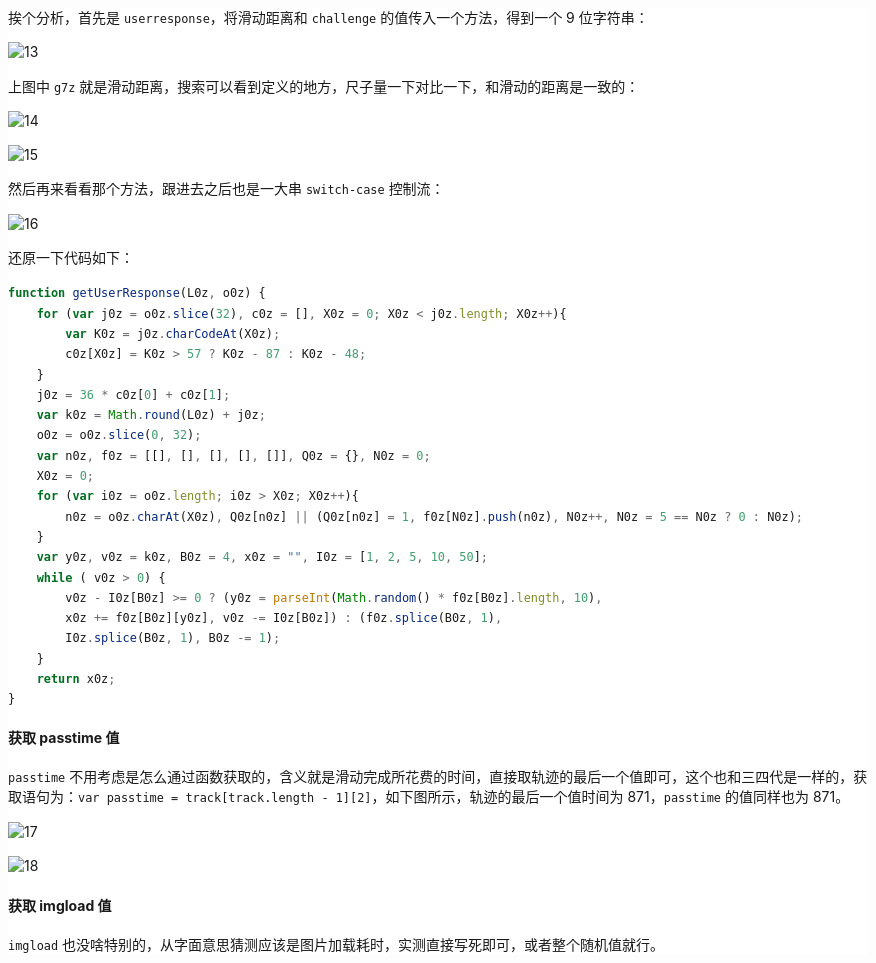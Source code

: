 挨个分析，首先是 `userresponse`，将滑动距离和 `challenge` 的值传入一个方法，得到一个 9 位字符串：

![13](https://static.spiderapi.cn/itbob/images/article/059/13.png)

上图中 `g7z` 就是滑动距离，搜索可以看到定义的地方，尺子量一下对比一下，和滑动的距离是一致的：

![14](https://static.spiderapi.cn/itbob/images/article/059/14.png)

![15](https://static.spiderapi.cn/itbob/images/article/059/15.png)

然后再来看看那个方法，跟进去之后也是一大串 `switch-case` 控制流：

![16](https://static.spiderapi.cn/itbob/images/article/059/16.png)

还原一下代码如下：

```javascript
function getUserResponse(L0z, o0z) {
    for (var j0z = o0z.slice(32), c0z = [], X0z = 0; X0z < j0z.length; X0z++){
        var K0z = j0z.charCodeAt(X0z);
        c0z[X0z] = K0z > 57 ? K0z - 87 : K0z - 48;
    }
    j0z = 36 * c0z[0] + c0z[1];
    var k0z = Math.round(L0z) + j0z;
    o0z = o0z.slice(0, 32);
    var n0z, f0z = [[], [], [], [], []], Q0z = {}, N0z = 0;
    X0z = 0;
    for (var i0z = o0z.length; i0z > X0z; X0z++){
        n0z = o0z.charAt(X0z), Q0z[n0z] || (Q0z[n0z] = 1, f0z[N0z].push(n0z), N0z++, N0z = 5 == N0z ? 0 : N0z);
    }
    var y0z, v0z = k0z, B0z = 4, x0z = "", I0z = [1, 2, 5, 10, 50];
    while ( v0z > 0) {
        v0z - I0z[B0z] >= 0 ? (y0z = parseInt(Math.random() * f0z[B0z].length, 10),
        x0z += f0z[B0z][y0z], v0z -= I0z[B0z]) : (f0z.splice(B0z, 1),
        I0z.splice(B0z, 1), B0z -= 1);
    }
    return x0z;
}
```

#### 获取 passtime  值

`passtime`  不用考虑是怎么通过函数获取的，含义就是滑动完成所花费的时间，直接取轨迹的最后一个值即可，这个也和三四代是一样的，获取语句为：`var passtime = track[track.length - 1][2]`，如下图所示，轨迹的最后一个值时间为 871，`passtime` 的值同样也为 871。

![17](https://static.spiderapi.cn/itbob/images/article/059/17.png)

![18](https://static.spiderapi.cn/itbob/images/article/059/18.png)

#### 获取 imgload 值

`imgload` 也没啥特别的，从字面意思猜测应该是图片加载耗时，实测直接写死即可，或者整个随机值就行。
